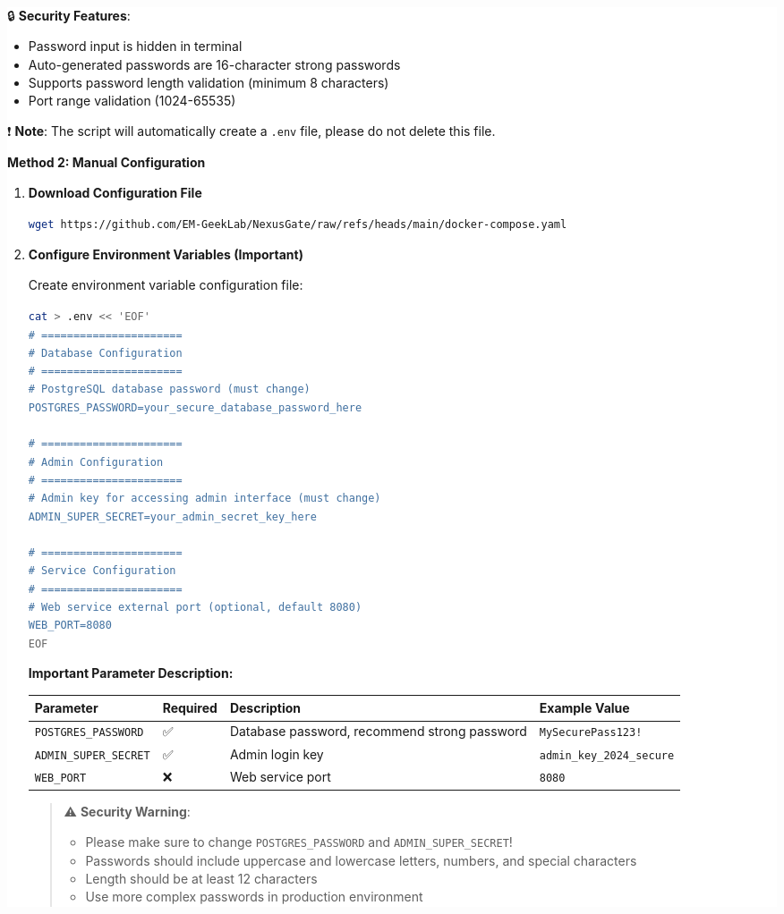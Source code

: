 🔒 **Security Features**:

- Password input is hidden in terminal
- Auto-generated passwords are 16-character strong passwords
- Supports password length validation (minimum 8 characters)
- Port range validation (1024-65535)

❗ **Note**: The script will automatically create a `.env` file, please do not delete this file.

**Method 2: Manual Configuration**

1. **Download Configuration File**

   ```bash
   wget https://github.com/EM-GeekLab/NexusGate/raw/refs/heads/main/docker-compose.yaml
   ```

2. **Configure Environment Variables (Important)**

   Create environment variable configuration file:

   ```bash
   cat > .env << 'EOF'
   # ======================
   # Database Configuration
   # ======================
   # PostgreSQL database password (must change)
   POSTGRES_PASSWORD=your_secure_database_password_here

   # ======================
   # Admin Configuration
   # ======================
   # Admin key for accessing admin interface (must change)
   ADMIN_SUPER_SECRET=your_admin_secret_key_here

   # ======================
   # Service Configuration
   # ======================
   # Web service external port (optional, default 8080)
   WEB_PORT=8080
   EOF
   ```

   **Important Parameter Description:**

   | Parameter            | Required | Description                                  | Example Value           |
   | -------------------- | -------- | -------------------------------------------- | ----------------------- |
   | `POSTGRES_PASSWORD`  | ✅       | Database password, recommend strong password | `MySecurePass123!`      |
   | `ADMIN_SUPER_SECRET` | ✅       | Admin login key                              | `admin_key_2024_secure` |
   | `WEB_PORT`           | ❌       | Web service port                             | `8080`                  |

   > ⚠️ **Security Warning**:
   >
   > - Please make sure to change `POSTGRES_PASSWORD` and `ADMIN_SUPER_SECRET`!
   > - Passwords should include uppercase and lowercase letters, numbers, and special characters
   > - Length should be at least 12 characters
   > - Use more complex passwords in production environment
